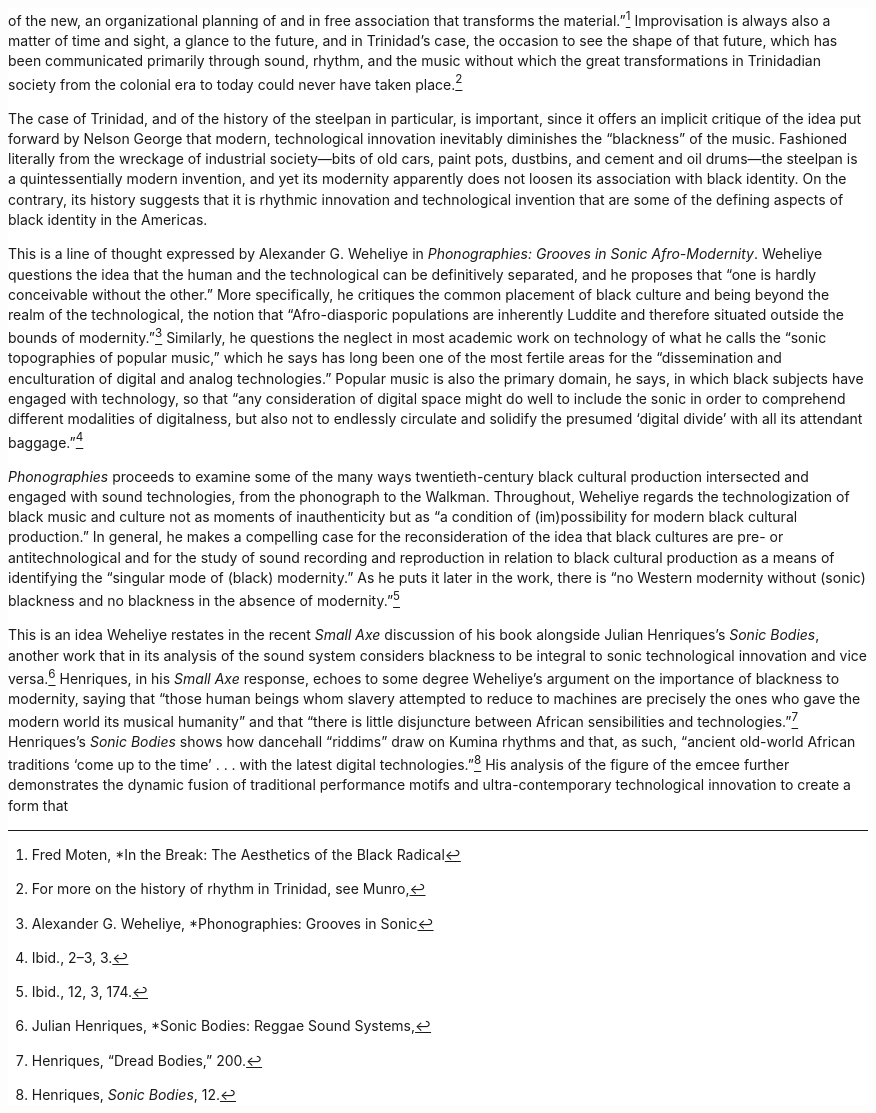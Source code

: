 of the new, an organizational planning of and in free association that
transforms the material.”[^19] Improvisation is always also a matter of
time and sight, a glance to the future, and in Trinidad’s case, the
occasion to see the shape of that future, which has been communicated
primarily through sound, rhythm, and the music without which the great
transformations in Trinidadian society from the colonial era to today
could never have taken place.[^20]

The case of Trinidad, and of the history of the steelpan in particular,
is important, since it offers an implicit critique of the idea put
forward by Nelson George that modern, technological innovation
inevitably diminishes the “blackness” of the music. Fashioned literally
from the wreckage of industrial society—bits of old cars, paint pots,
dustbins, and cement and oil drums—the steelpan is a quintessentially
modern invention, and yet its modernity apparently does not loosen its
association with black identity. On the contrary, its history suggests
that it is rhythmic innovation and technological invention that are some
of the defining aspects of black identity in the Americas.

This is a line of thought expressed by Alexander G. Weheliye in
*Phonographies: Grooves in Sonic Afro-Modernity*. Weheliye questions the
idea that the human and the technological can be definitively separated,
and he proposes that “one is hardly conceivable without the other.” More
specifically, he critiques the common placement of black culture and
being beyond the realm of the technological, the notion that
“Afro-diasporic populations are inherently Luddite and therefore
situated outside the bounds of modernity.”[^21] Similarly, he questions
the neglect in most academic work on technology of what he calls the
“sonic topographies of popular music,” which he says has long been one
of the most fertile areas for the “dissemination and enculturation of
digital and analog technologies.” Popular music is also the primary
domain, he says, in which black subjects have engaged with technology,
so that “any consideration of digital space might do well to include the
sonic in order to comprehend different modalities of digitalness, but
also not to endlessly circulate and solidify the presumed ‘digital
divide’ with all its attendant baggage.”[^22]

*Phonographies* proceeds to examine some of the many ways
twentieth-century black cultural production intersected and engaged with
sound technologies, from the phonograph to the Walkman. Throughout,
Weheliye regards the technologization of black music and culture not as
moments of inauthenticity but as “a condition of (im)possibility for
modern black cultural production.” In general, he makes a compelling
case for the reconsideration of the idea that black cultures are pre- or
antitechnological and for the study of sound recording and reproduction
in relation to black cultural production as a means of identifying the
“singular mode of (black) modernity.” As he puts it later in the work,
there is “no Western modernity without (sonic) blackness and no
blackness in the absence of modernity.”[^23]

This is an idea Weheliye restates in the recent *Small Axe* discussion
of his book alongside Julian Henriques’s *Sonic Bodies*, another work
that in its analysis of the sound system considers blackness to be
integral to sonic technological innovation and vice versa.[^24]
Henriques, in his *Small Axe* response, echoes to some degree Weheliye’s
argument on the importance of blackness to modernity, saying that “those
human beings whom slavery attempted to reduce to machines are precisely
the ones who gave the modern world its musical humanity” and that “there
is little disjuncture between African sensibilities and
technologies.”[^25] Henriques’s *Sonic Bodies* shows how dancehall
“riddims” draw on Kumina rhythms and that, as such, “ancient old-world
African traditions ‘come up to the time’ . . . with the latest digital
technologies.”[^26] His analysis of the figure of the emcee further
demonstrates the dynamic fusion of traditional performance motifs and
ultra-contemporary technological innovation to create a form that

[^1]: Nelson George, *The Death of Rhythm and Blues* (New York: Penguin,
[^2]: Ibid., 147.
[^3]: Ibid., 156, 147, 156.
[^4]: Ibid., 154.
[^5]: Ibid., 155.
[^6]: See Peter Shapiro, *Turn the Beat Around: The Secret History of
[^7]: Ann Danielsen, “Introduction: Rhythm in the Age of Digital
[^8]: Ibid., 2.
[^9]: Ibid., 3.
[^10]: Ibid., 4.
[^11]: Jacqueline Rosemain, *La Danse aux Antilles: Des rythmes sacrés
[^12]: Gérard Barthélemy agrees that “there is nothing in rhythm that is
[^13]: Quoted in Jacqueline Sieger, “Entretien avec Aimé Césaire,”
[^14]: Antonio Benítez-Rojo, *The Repeating Island: The Caribbean and
[^15]: On rhythm in Césaire, Fanon, Ménil, and Glissant, see Martin
[^16]: On rhythm, Black Power, and James Brown, see Munro, *Different
[^17]: Henri Lefebvre writes of how modern (Western) music has been
[^18]: See also Paul Gilroy’s argument that purpose-built reggae sound
[^19]: Fred Moten, *In the Break: The Aesthetics of the Black Radical
[^20]: For more on the history of rhythm in Trinidad, see Munro,
[^21]: Alexander G. Weheliye, *Phonographies: Grooves in Sonic
[^22]: Ibid., 2–3, 3.
[^23]: Ibid., 12, 3, 174.
[^24]: Julian Henriques, *Sonic Bodies: Reggae Sound Systems,
[^25]: Henriques, “Dread Bodies,” 200.
[^26]: Henriques, *Sonic Bodies*, 12.
[^27]: Ibid., 191–92.
[^28]: Ibid., 192.
[^29]: Weheliye, “Engendering Phonographies,” 181.
[^30]: Shapiro, *Turn the Beat Around*, 90.
[^31]: Ibid., 93.
[^32]: Ibid., 97.
[^33]: Moten, *In the Break*, 144.
[^34]: Ibid., 145.
[^35]: Ibid.
[^36]: Ibid., 150.
[^37]: George, *Death of Rhythm and Blues*, 154.
[^38]: Moten, *In the Break*, 151, 215.
[^39]: Anthony Bogues, “C. L. R. James, Pan-Africanism, and the Black
[^40]: Ekkehard Jost, quoted in George A. Lewis, *A Power Stronger Than
[^41]: Lewis, *A Power*, 41.
[^42]: Ibid., 42.
[^43]: Edouard Glissant, quoted in Jean-Luc Tamby, “The Sorcerer and the
[^44]: Tamby, “Sorcerer and the *Quimboiseur*,” 161, 162.
[^45]: David Scott, *Omens of Adversity: Tragedy, Time, Memory, Justice*
[^46]: Ibid., 4.
[^47]: Ibid., 12 (emphasis in original).
[^48]: David Scott, *Conscripts of Modernity: The Tragedy of Colonial
[^49]: Ibid., 8.
[^50]: Ibid., 13 (emphasis in original).